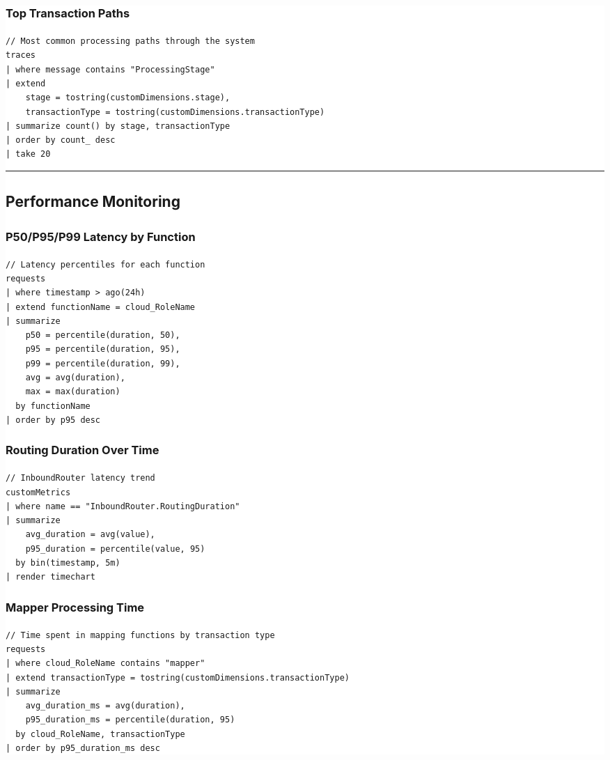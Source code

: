 ### Top Transaction Paths

```kql
// Most common processing paths through the system
traces
| where message contains "ProcessingStage"
| extend 
    stage = tostring(customDimensions.stage),
    transactionType = tostring(customDimensions.transactionType)
| summarize count() by stage, transactionType
| order by count_ desc
| take 20
```

---

## Performance Monitoring

### P50/P95/P99 Latency by Function

```kql
// Latency percentiles for each function
requests
| where timestamp > ago(24h)
| extend functionName = cloud_RoleName
| summarize 
    p50 = percentile(duration, 50),
    p95 = percentile(duration, 95),
    p99 = percentile(duration, 99),
    avg = avg(duration),
    max = max(duration)
  by functionName
| order by p95 desc
```

### Routing Duration Over Time

```kql
// InboundRouter latency trend
customMetrics
| where name == "InboundRouter.RoutingDuration"
| summarize 
    avg_duration = avg(value),
    p95_duration = percentile(value, 95)
  by bin(timestamp, 5m)
| render timechart
```

### Mapper Processing Time

```kql
// Time spent in mapping functions by transaction type
requests
| where cloud_RoleName contains "mapper"
| extend transactionType = tostring(customDimensions.transactionType)
| summarize 
    avg_duration_ms = avg(duration),
    p95_duration_ms = percentile(duration, 95)
  by cloud_RoleName, transactionType
| order by p95_duration_ms desc
```
